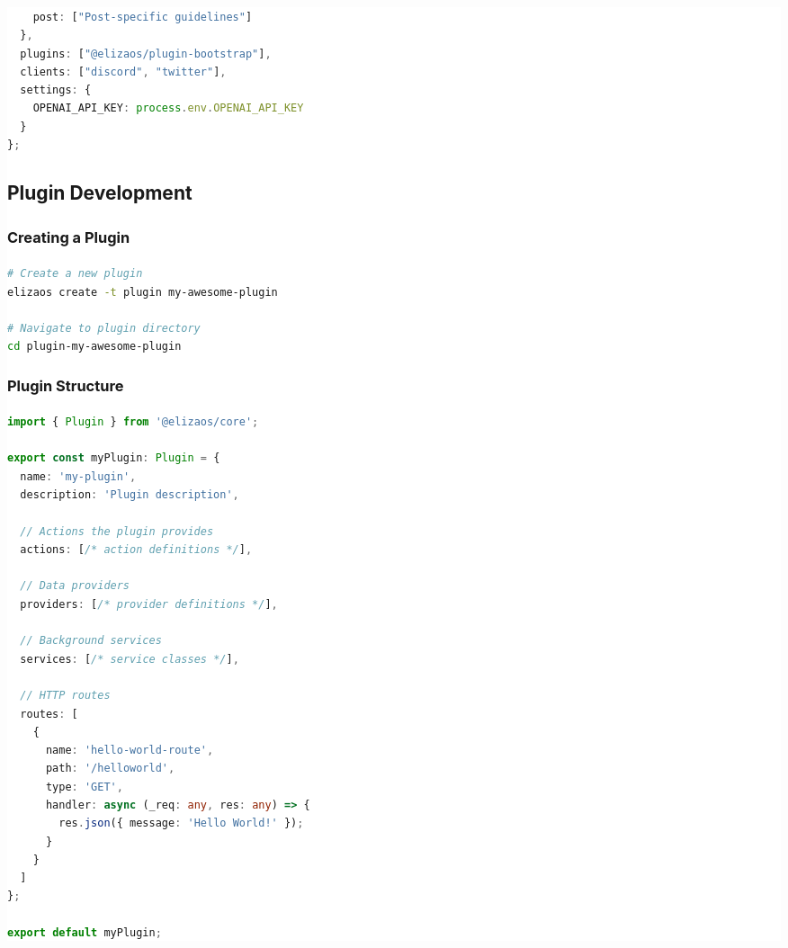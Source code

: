 ```typescript
    post: ["Post-specific guidelines"]
  },
  plugins: ["@elizaos/plugin-bootstrap"],
  clients: ["discord", "twitter"],
  settings: {
    OPENAI_API_KEY: process.env.OPENAI_API_KEY
  }
};
```

## Plugin Development

### Creating a Plugin

```bash
# Create a new plugin
elizaos create -t plugin my-awesome-plugin

# Navigate to plugin directory
cd plugin-my-awesome-plugin
```

### Plugin Structure

```typescript
import { Plugin } from '@elizaos/core';

export const myPlugin: Plugin = {
  name: 'my-plugin',
  description: 'Plugin description',
  
  // Actions the plugin provides
  actions: [/* action definitions */],
  
  // Data providers
  providers: [/* provider definitions */],
  
  // Background services
  services: [/* service classes */],
  
  // HTTP routes
  routes: [
    {
      name: 'hello-world-route',
      path: '/helloworld',
      type: 'GET',
      handler: async (_req: any, res: any) => {
        res.json({ message: 'Hello World!' });
      }
    }
  ]
};

export default myPlugin;
```
